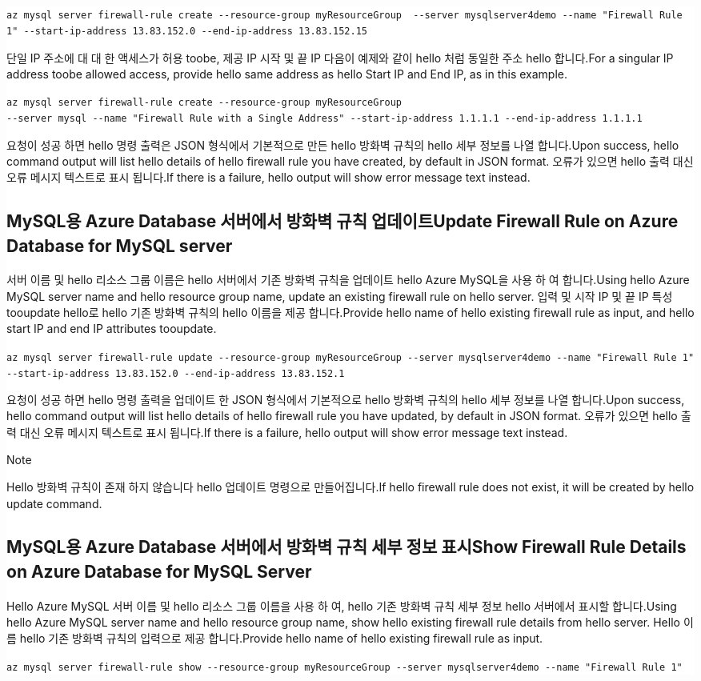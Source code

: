 ```azurecli-interactive
az mysql server firewall-rule create --resource-group myResourceGroup  --server mysqlserver4demo --name "Firewall Rule 1" --start-ip-address 13.83.152.0 --end-ip-address 13.83.152.15
```
<span data-ttu-id="268dc-140">단일 IP 주소에 대 대 한 액세스가 허용 toobe, 제공 IP 시작 및 끝 IP 다음이 예제와 같이 hello 처럼 동일한 주소 hello 합니다.</span><span class="sxs-lookup"><span data-stu-id="268dc-140">For a singular IP address toobe allowed access, provide hello same address as hello Start IP and End IP, as in this example.</span></span>
```azurecli-interactive
az mysql server firewall-rule create --resource-group myResourceGroup  
--server mysql --name "Firewall Rule with a Single Address" --start-ip-address 1.1.1.1 --end-ip-address 1.1.1.1
```
<span data-ttu-id="268dc-141">요청이 성공 하면 hello 명령 출력은 JSON 형식에서 기본적으로 만든 hello 방화벽 규칙의 hello 세부 정보를 나열 합니다.</span><span class="sxs-lookup"><span data-stu-id="268dc-141">Upon success, hello command output will list hello details of hello firewall rule you have created, by default in JSON format.</span></span> <span data-ttu-id="268dc-142">오류가 있으면 hello 출력 대신 오류 메시지 텍스트로 표시 됩니다.</span><span class="sxs-lookup"><span data-stu-id="268dc-142">If there is a failure, hello output will show error message text instead.</span></span>

## <a name="update-firewall-rule-on-azure-database-for-mysql-server"></a><span data-ttu-id="268dc-143">MySQL용 Azure Database 서버에서 방화벽 규칙 업데이트</span><span class="sxs-lookup"><span data-stu-id="268dc-143">Update Firewall Rule on Azure Database for MySQL server</span></span> 
<span data-ttu-id="268dc-144">서버 이름 및 hello 리소스 그룹 이름은 hello 서버에서 기존 방화벽 규칙을 업데이트 hello Azure MySQL을 사용 하 여 합니다.</span><span class="sxs-lookup"><span data-stu-id="268dc-144">Using hello Azure MySQL server name and hello resource group name, update an existing firewall rule on hello server.</span></span> <span data-ttu-id="268dc-145">입력 및 시작 IP 및 끝 IP 특성 tooupdate hello로 hello 기존 방화벽 규칙의 hello 이름을 제공 합니다.</span><span class="sxs-lookup"><span data-stu-id="268dc-145">Provide hello name of hello existing firewall rule as input, and hello start IP and end IP attributes tooupdate.</span></span>
```azurecli-interactive
az mysql server firewall-rule update --resource-group myResourceGroup --server mysqlserver4demo --name "Firewall Rule 1" --start-ip-address 13.83.152.0 --end-ip-address 13.83.152.1
```
<span data-ttu-id="268dc-146">요청이 성공 하면 hello 명령 출력을 업데이트 한 JSON 형식에서 기본적으로 hello 방화벽 규칙의 hello 세부 정보를 나열 합니다.</span><span class="sxs-lookup"><span data-stu-id="268dc-146">Upon success, hello command output will list hello details of hello firewall rule you have updated, by default in JSON format.</span></span> <span data-ttu-id="268dc-147">오류가 있으면 hello 출력 대신 오류 메시지 텍스트로 표시 됩니다.</span><span class="sxs-lookup"><span data-stu-id="268dc-147">If there is a failure, hello output will show error message text instead.</span></span>

> [!NOTE]
> <span data-ttu-id="268dc-148">Hello 방화벽 규칙이 존재 하지 않습니다 hello 업데이트 명령으로 만들어집니다.</span><span class="sxs-lookup"><span data-stu-id="268dc-148">If hello firewall rule does not exist, it will be created by hello update command.</span></span>

## <a name="show-firewall-rule-details-on-azure-database-for-mysql-server"></a><span data-ttu-id="268dc-149">MySQL용 Azure Database 서버에서 방화벽 규칙 세부 정보 표시</span><span class="sxs-lookup"><span data-stu-id="268dc-149">Show Firewall Rule Details on Azure Database for MySQL Server</span></span>
<span data-ttu-id="268dc-150">Hello Azure MySQL 서버 이름 및 hello 리소스 그룹 이름을 사용 하 여, hello 기존 방화벽 규칙 세부 정보 hello 서버에서 표시할 합니다.</span><span class="sxs-lookup"><span data-stu-id="268dc-150">Using hello Azure MySQL server name and hello resource group name, show hello existing firewall rule details from hello server.</span></span> <span data-ttu-id="268dc-151">Hello 이름 hello 기존 방화벽 규칙의 입력으로 제공 합니다.</span><span class="sxs-lookup"><span data-stu-id="268dc-151">Provide hello name of hello existing firewall rule as input.</span></span>
```azurecli-interactive
az mysql server firewall-rule show --resource-group myResourceGroup --server mysqlserver4demo --name "Firewall Rule 1"
```
